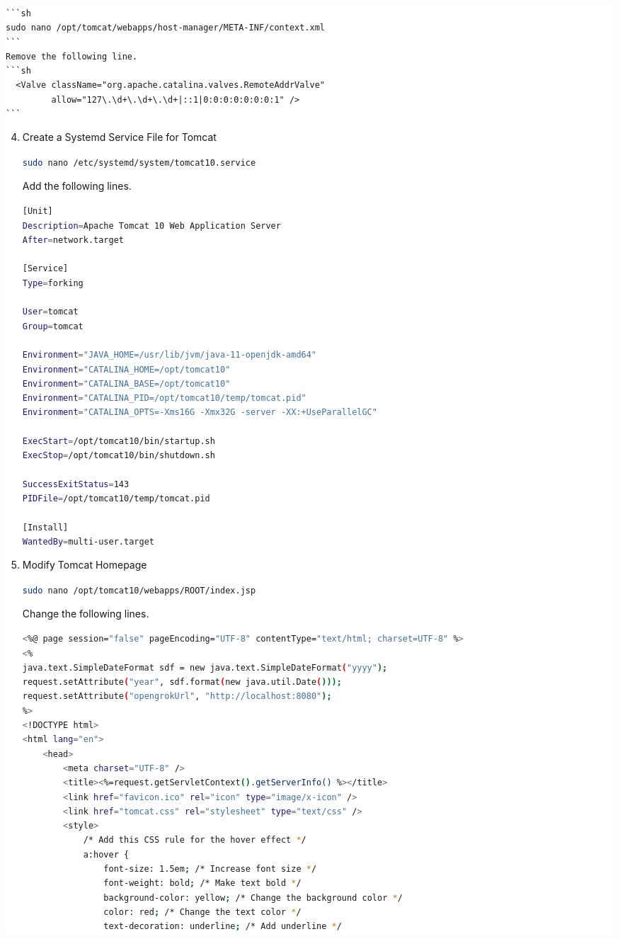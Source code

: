     ```sh
    sudo nano /opt/tomcat/webapps/host-manager/META-INF/context.xml
    ```
    Remove the following line.
    ```sh
      <Valve className="org.apache.catalina.valves.RemoteAddrValve"
             allow="127\.\d+\.\d+\.\d+|::1|0:0:0:0:0:0:0:1" />
    ```
4. Create a Systemd Service File for Tomcat
    ```sh
    sudo nano /etc/systemd/system/tomcat10.service
    ```
    Add the following lines.
    ```sh
    [Unit]
    Description=Apache Tomcat 10 Web Application Server
    After=network.target
    
    [Service]
    Type=forking
    
    User=tomcat
    Group=tomcat
    
    Environment="JAVA_HOME=/usr/lib/jvm/java-11-openjdk-amd64"
    Environment="CATALINA_HOME=/opt/tomcat10"
    Environment="CATALINA_BASE=/opt/tomcat10"
    Environment="CATALINA_PID=/opt/tomcat10/temp/tomcat.pid"
    Environment="CATALINA_OPTS=-Xms16G -Xmx32G -server -XX:+UseParallelGC"
    
    ExecStart=/opt/tomcat10/bin/startup.sh
    ExecStop=/opt/tomcat10/bin/shutdown.sh
    
    SuccessExitStatus=143
    PIDFile=/opt/tomcat10/temp/tomcat.pid
    
    [Install]
    WantedBy=multi-user.target
    ```
5. Modify Tomcat Homepage
    ```sh
    sudo nano /opt/tomcat10/webapps/ROOT/index.jsp
    ```
    Change the following lines.
    ```sh
    <%@ page session="false" pageEncoding="UTF-8" contentType="text/html; charset=UTF-8" %>
    <%
    java.text.SimpleDateFormat sdf = new java.text.SimpleDateFormat("yyyy");
    request.setAttribute("year", sdf.format(new java.util.Date()));
    request.setAttribute("opengrokUrl", "http://localhost:8080");
    %>
    <!DOCTYPE html>
    <html lang="en">
        <head>
            <meta charset="UTF-8" />
            <title><%=request.getServletContext().getServerInfo() %></title>
            <link href="favicon.ico" rel="icon" type="image/x-icon" />
            <link href="tomcat.css" rel="stylesheet" type="text/css" />
            <style>
                /* Add this CSS rule for the hover effect */
                a:hover {
                    font-size: 1.5em; /* Increase font size */
                    font-weight: bold; /* Make text bold */
                    background-color: yellow; /* Change the background color */
                    color: red; /* Change the text color */
                    text-decoration: underline; /* Add underline */